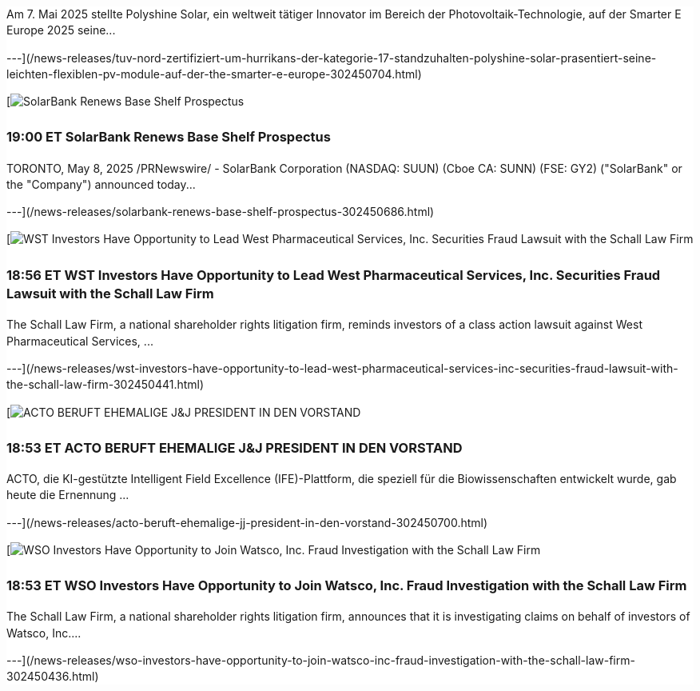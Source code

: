 Am 7. Mai 2025 stellte Polyshine Solar, ein weltweit tätiger Innovator im Bereich der Photovoltaik-Technologie, auf der Smarter E Europe 2025 seine...

---](/news-releases/tuv-nord-zertifiziert-um-hurrikans-der-kategorie-17-standzuhalten-polyshine-solar-prasentiert-seine-leichten-flexiblen-pv-module-auf-der-the-smarter-e-europe-302450704.html)

[![SolarBank Renews Base Shelf Prospectus](https://mma.prnewswire.com/media/2683035/SolarBank_Corporation_SolarBank_Renews_Base_Shelf_Prospectus.jpg?w=300 "SolarBank Renews Base Shelf Prospectus")

### 19:00 ET SolarBank Renews Base Shelf Prospectus

TORONTO, May 8, 2025 /PRNewswire/ - SolarBank Corporation (NASDAQ: SUUN) (Cboe CA: SUNN) (FSE: GY2) ("SolarBank" or the "Company") announced today...

---](/news-releases/solarbank-renews-base-shelf-prospectus-302450686.html)

[![WST Investors Have Opportunity to Lead West Pharmaceutical Services, Inc. Securities Fraud Lawsuit with the Schall Law Firm](https://mma.prnewswire.com/media/1396534/Schall_Firm_Logo.jpg?w=300 "WST Investors Have Opportunity to Lead West Pharmaceutical Services, Inc. Securities Fraud Lawsuit with the Schall Law Firm")

### 18:56 ET WST Investors Have Opportunity to Lead West Pharmaceutical Services, Inc. Securities Fraud Lawsuit with the Schall Law Firm

The Schall Law Firm, a national shareholder rights litigation firm, reminds investors of a class action lawsuit against West Pharmaceutical Services, ...

---](/news-releases/wst-investors-have-opportunity-to-lead-west-pharmaceutical-services-inc-securities-fraud-lawsuit-with-the-schall-law-firm-302450441.html)

[![ACTO BERUFT EHEMALIGE J&amp;J PRESIDENT IN DEN VORSTAND](https://mma.prnewswire.com/media/2681980/ACTO_Technologies__Inc__ACTO_APPOINTS_FORMER_J_J_PRESIDENT_TO_IT.jpg?w=300 "ACTO BERUFT EHEMALIGE J&J PRESIDENT IN DEN VORSTAND")

### 18:53 ET ACTO BERUFT EHEMALIGE J&J PRESIDENT IN DEN VORSTAND

ACTO, die KI-gestützte Intelligent Field Excellence (IFE)-Plattform, die speziell für die Biowissenschaften entwickelt wurde, gab heute die Ernennung ...

---](/news-releases/acto-beruft-ehemalige-jj-president-in-den-vorstand-302450700.html)

[![WSO Investors Have Opportunity to Join Watsco, Inc. Fraud Investigation with the Schall Law Firm](https://mma.prnewswire.com/media/1396534/Schall_Firm_Logo.jpg?w=300 "WSO Investors Have Opportunity to Join Watsco, Inc. Fraud Investigation with the Schall Law Firm")

### 18:53 ET WSO Investors Have Opportunity to Join Watsco, Inc. Fraud Investigation with the Schall Law Firm

The Schall Law Firm, a national shareholder rights litigation firm, announces that it is investigating claims on behalf of investors of Watsco, Inc....

---](/news-releases/wso-investors-have-opportunity-to-join-watsco-inc-fraud-investigation-with-the-schall-law-firm-302450436.html)
